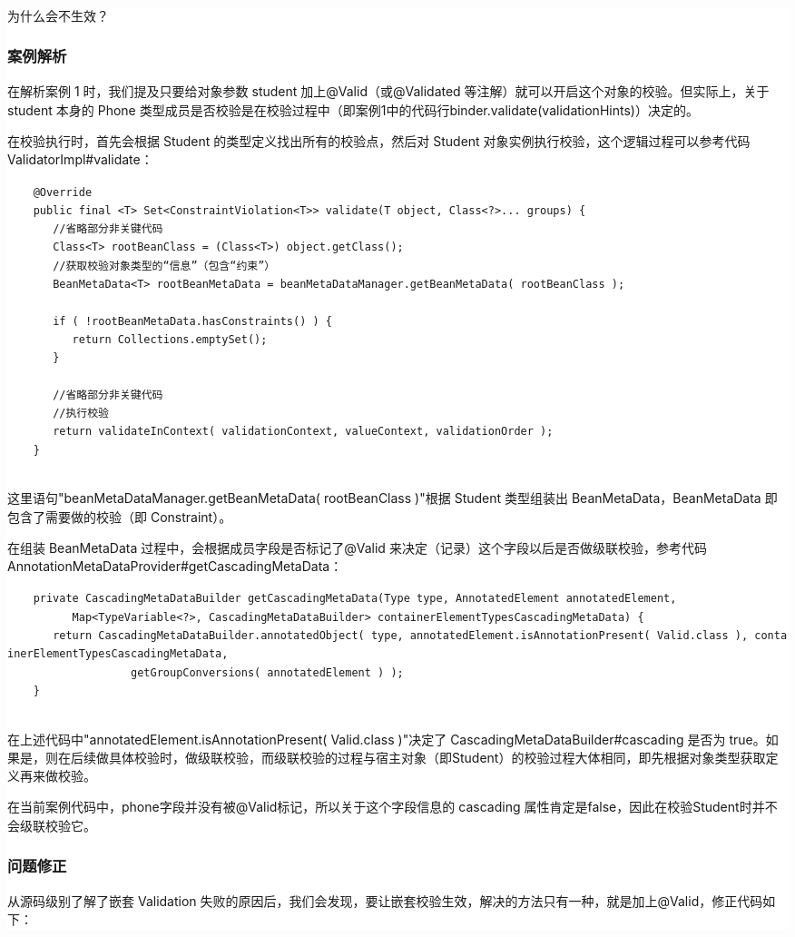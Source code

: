 为什么会不生效？

### 案例解析

在解析案例 1 时，我们提及只要给对象参数 student 加上\@Valid（或\@Validated 等注解）就可以开启这个对象的校验。但实际上，关于 student 本身的 Phone 类型成员是否校验是在校验过程中（即案例1中的代码行binder.validate\(validationHints\)）决定的。

在校验执行时，首先会根据 Student 的类型定义找出所有的校验点，然后对 Student 对象实例执行校验，这个逻辑过程可以参考代码 ValidatorImpl#validate：

```
    @Override
    public final <T> Set<ConstraintViolation<T>> validate(T object, Class<?>... groups) {
       //省略部分非关键代码
       Class<T> rootBeanClass = (Class<T>) object.getClass();
       //获取校验对象类型的“信息”（包含“约束”）
       BeanMetaData<T> rootBeanMetaData = beanMetaDataManager.getBeanMetaData( rootBeanClass );
    
       if ( !rootBeanMetaData.hasConstraints() ) {
          return Collections.emptySet();
       }
    
       //省略部分非关键代码
       //执行校验
       return validateInContext( validationContext, valueContext, validationOrder );
    }
    

```

这里语句"beanMetaDataManager.getBeanMetaData\( rootBeanClass \)"根据 Student 类型组装出 BeanMetaData，BeanMetaData 即包含了需要做的校验（即 Constraint）。

在组装 BeanMetaData 过程中，会根据成员字段是否标记了\@Valid 来决定（记录）这个字段以后是否做级联校验，参考代码 AnnotationMetaDataProvider#getCascadingMetaData：

```
    private CascadingMetaDataBuilder getCascadingMetaData(Type type, AnnotatedElement annotatedElement,
          Map<TypeVariable<?>, CascadingMetaDataBuilder> containerElementTypesCascadingMetaData) {
       return CascadingMetaDataBuilder.annotatedObject( type, annotatedElement.isAnnotationPresent( Valid.class ), containerElementTypesCascadingMetaData,
                   getGroupConversions( annotatedElement ) );
    }
    

```

在上述代码中"annotatedElement.isAnnotationPresent\( Valid.class \)"决定了 CascadingMetaDataBuilder#cascading 是否为 true。如果是，则在后续做具体校验时，做级联校验，而级联校验的过程与宿主对象（即Student）的校验过程大体相同，即先根据对象类型获取定义再来做校验。

在当前案例代码中，phone字段并没有被\@Valid标记，所以关于这个字段信息的 cascading 属性肯定是false，因此在校验Student时并不会级联校验它。

### 问题修正

从源码级别了解了嵌套 Validation 失败的原因后，我们会发现，要让嵌套校验生效，解决的方法只有一种，就是加上\@Valid，修正代码如下：
